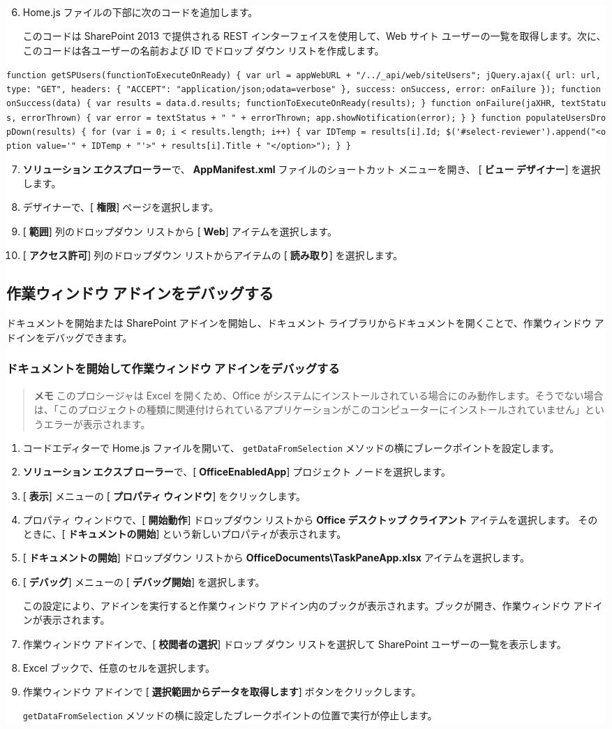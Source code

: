 6. Home.js ファイルの下部に次のコードを追加します。
    
    このコードは SharePoint 2013 で提供される REST インターフェイスを使用して、Web サイト ユーザーの一覧を取得します。次に、このコードは各ユーザーの名前および ID でドロップ ダウン リストを作成します。
    


  ```
  function getSPUsers(functionToExecuteOnReady) { var url = appWebURL + "/../_api/web/siteUsers"; jQuery.ajax({ url: url, type: "GET", headers: { "ACCEPT": "application/json;odata=verbose" }, success: onSuccess, error: onFailure }); function onSuccess(data) { var results = data.d.results; functionToExecuteOnReady(results); } function onFailure(jaXHR, textStatus, errorThrown) { var error = textStatus + " " + errorThrown; app.showNotification(error); } } function populateUsersDropDown(results) { for (var i = 0; i < results.length; i++) { var IDTemp = results[i].Id; $('#select-reviewer').append("<option value='" + IDTemp + "'>" + results[i].Title + "</option>"); } }
  ```

7.  **ソリューション エクスプローラー**で、 **AppManifest.xml** ファイルのショートカット メニューを開き、 [ **ビュー デザイナー**] を選択します。
    
8. デザイナーで、[ **権限**] ページを選択します。
    
9. [ **範囲**] 列のドロップダウン リストから [ **Web**] アイテムを選択します。
    
10. [ **アクセス許可**] 列のドロップダウン リストからアイテムの [ **読み取り**] を選択します。
    

## 作業ウィンドウ アドインをデバッグする


ドキュメントを開始または SharePoint アドインを開始し、ドキュメント ライブラリからドキュメントを開くことで、作業ウィンドウ アドインをデバッグできます。


### ドキュメントを開始して作業ウィンドウ アドインをデバッグする




 >**メモ**  このプロシージャは Excel を開くため、Office がシステムにインストールされている場合にのみ動作します。そうでない場合は、「このプロジェクトの種類に関連付けられているアプリケーションがこのコンピューターにインストールされていません」というエラーが表示されます。


1. コードエディターで Home.js ファイルを開いて、 `getDataFromSelection` メソッドの横にブレークポイントを設定します。
    
2.  **ソリューション エクスプ ローラー**で、[ **OfficeEnabledApp**] プロジェクト ノードを選択します。
    
3. [ **表示**] メニューの [ **プロパティ ウィンドウ**] をクリックします。
    
4. プロパティ ウィンドウで、[ **開始動作**] ドロップダウン リストから  **Office デスクトップ クライアント** アイテムを選択します。 そのときに、[ **ドキュメントの開始**] という新しいプロパティが表示されます。
    
5. [ **ドキュメントの開始**] ドロップダウン リストから  **OfficeDocuments\TaskPaneApp.xlsx** アイテムを選択します。
    
6. [ **デバッグ**] メニューの [ **デバッグ開始**] を選択します。
    
    この設定により、アドインを実行すると作業ウィンドウ アドイン内のブックが表示されます。ブックが開き、作業ウィンドウ アドインが表示されます。
    
7. 作業ウィンドウ アドインで、[ **校閲者の選択**] ドロップ ダウン リストを選択して SharePoint ユーザーの一覧を表示します。
    
8. Excel ブックで、任意のセルを選択します。
    
9. 作業ウィンドウ アドインで [ **選択範囲からデータを取得します**] ボタンをクリックします。
    
     `getDataFromSelection` メソッドの横に設定したブレークポイントの位置で実行が停止します。
    